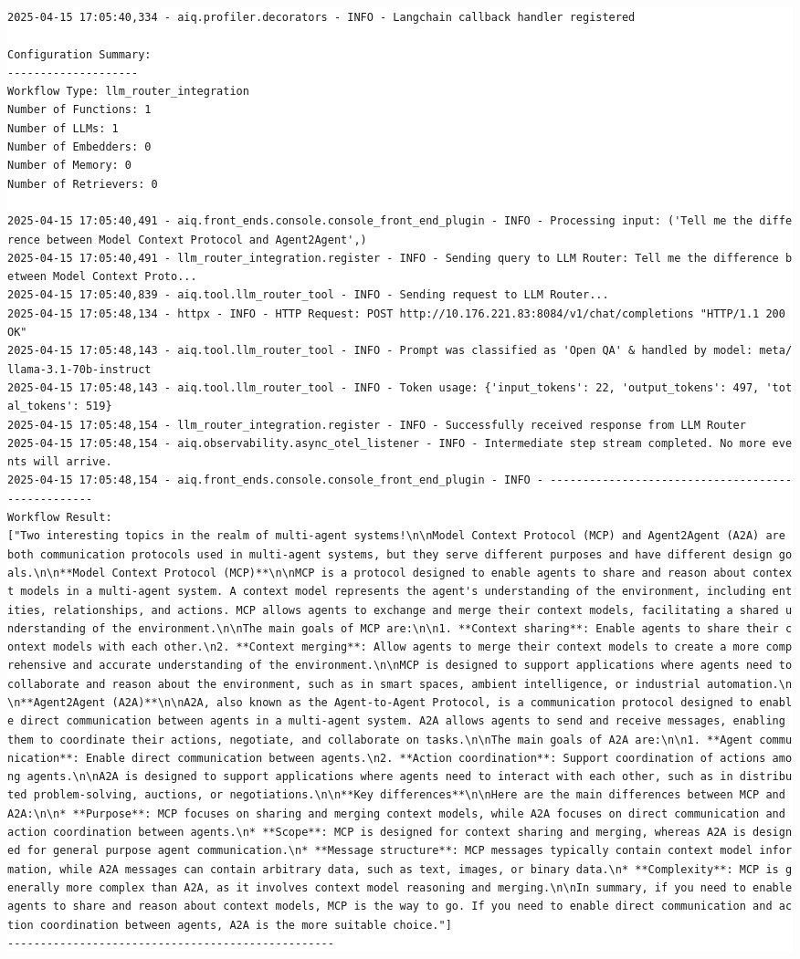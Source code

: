 ```
2025-04-15 17:05:40,334 - aiq.profiler.decorators - INFO - Langchain callback handler registered

Configuration Summary:
--------------------
Workflow Type: llm_router_integration
Number of Functions: 1
Number of LLMs: 1
Number of Embedders: 0
Number of Memory: 0
Number of Retrievers: 0

2025-04-15 17:05:40,491 - aiq.front_ends.console.console_front_end_plugin - INFO - Processing input: ('Tell me the difference between Model Context Protocol and Agent2Agent',)
2025-04-15 17:05:40,491 - llm_router_integration.register - INFO - Sending query to LLM Router: Tell me the difference between Model Context Proto...
2025-04-15 17:05:40,839 - aiq.tool.llm_router_tool - INFO - Sending request to LLM Router...
2025-04-15 17:05:48,134 - httpx - INFO - HTTP Request: POST http://10.176.221.83:8084/v1/chat/completions "HTTP/1.1 200 OK"
2025-04-15 17:05:48,143 - aiq.tool.llm_router_tool - INFO - Prompt was classified as 'Open QA' & handled by model: meta/llama-3.1-70b-instruct
2025-04-15 17:05:48,143 - aiq.tool.llm_router_tool - INFO - Token usage: {'input_tokens': 22, 'output_tokens': 497, 'total_tokens': 519}
2025-04-15 17:05:48,154 - llm_router_integration.register - INFO - Successfully received response from LLM Router
2025-04-15 17:05:48,154 - aiq.observability.async_otel_listener - INFO - Intermediate step stream completed. No more events will arrive.
2025-04-15 17:05:48,154 - aiq.front_ends.console.console_front_end_plugin - INFO - --------------------------------------------------
Workflow Result:
["Two interesting topics in the realm of multi-agent systems!\n\nModel Context Protocol (MCP) and Agent2Agent (A2A) are both communication protocols used in multi-agent systems, but they serve different purposes and have different design goals.\n\n**Model Context Protocol (MCP)**\n\nMCP is a protocol designed to enable agents to share and reason about context models in a multi-agent system. A context model represents the agent's understanding of the environment, including entities, relationships, and actions. MCP allows agents to exchange and merge their context models, facilitating a shared understanding of the environment.\n\nThe main goals of MCP are:\n\n1. **Context sharing**: Enable agents to share their context models with each other.\n2. **Context merging**: Allow agents to merge their context models to create a more comprehensive and accurate understanding of the environment.\n\nMCP is designed to support applications where agents need to collaborate and reason about the environment, such as in smart spaces, ambient intelligence, or industrial automation.\n\n**Agent2Agent (A2A)**\n\nA2A, also known as the Agent-to-Agent Protocol, is a communication protocol designed to enable direct communication between agents in a multi-agent system. A2A allows agents to send and receive messages, enabling them to coordinate their actions, negotiate, and collaborate on tasks.\n\nThe main goals of A2A are:\n\n1. **Agent communication**: Enable direct communication between agents.\n2. **Action coordination**: Support coordination of actions among agents.\n\nA2A is designed to support applications where agents need to interact with each other, such as in distributed problem-solving, auctions, or negotiations.\n\n**Key differences**\n\nHere are the main differences between MCP and A2A:\n\n* **Purpose**: MCP focuses on sharing and merging context models, while A2A focuses on direct communication and action coordination between agents.\n* **Scope**: MCP is designed for context sharing and merging, whereas A2A is designed for general purpose agent communication.\n* **Message structure**: MCP messages typically contain context model information, while A2A messages can contain arbitrary data, such as text, images, or binary data.\n* **Complexity**: MCP is generally more complex than A2A, as it involves context model reasoning and merging.\n\nIn summary, if you need to enable agents to share and reason about context models, MCP is the way to go. If you need to enable direct communication and action coordination between agents, A2A is the more suitable choice."]
--------------------------------------------------
```
